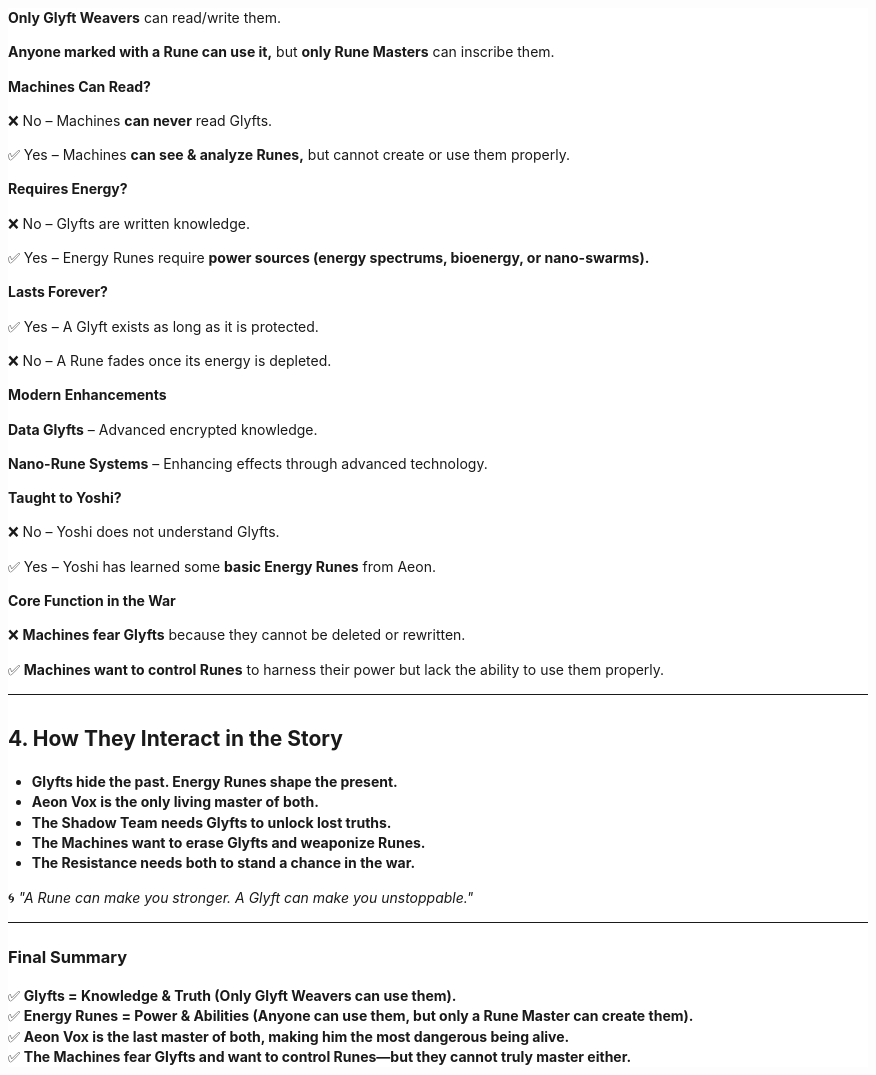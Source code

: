 **Only Glyft Weavers** can read/write them.

**Anyone marked with a Rune can use it,** but **only Rune Masters** can inscribe them.

**Machines Can Read?**

❌ No – Machines **can never** read Glyfts.

✅ Yes – Machines **can see & analyze Runes,** but cannot create or use them properly.

**Requires Energy?**

❌ No – Glyfts are written knowledge.

✅ Yes – Energy Runes require **power sources (energy spectrums, bioenergy, or nano-swarms).**

**Lasts Forever?**

✅ Yes – A Glyft exists as long as it is protected.

❌ No – A Rune fades once its energy is depleted.

**Modern Enhancements**

**Data Glyfts** – Advanced encrypted knowledge.

**Nano-Rune Systems** – Enhancing effects through advanced technology.

**Taught to Yoshi?**

❌ No – Yoshi does not understand Glyfts.

✅ Yes – Yoshi has learned some **basic Energy Runes** from Aeon.

**Core Function in the War**

❌ **Machines fear Glyfts** because they cannot be deleted or rewritten.

✅ **Machines want to control Runes** to harness their power but lack the ability to use them properly.

* * *

**4\. How They Interact in the Story**
--------------------------------------

*   **Glyfts hide the past. Energy Runes shape the present.**
*   **Aeon Vox is the only living master of both.**
*   **The Shadow Team needs Glyfts to unlock lost truths.**
*   **The Machines want to erase Glyfts and weaponize Runes.**
*   **The Resistance needs both to stand a chance in the war.**

🌀 _"A Rune can make you stronger. A Glyft can make you unstoppable."_

* * *

### **Final Summary**

✅ **Glyfts = Knowledge & Truth (Only Glyft Weavers can use them).**  
✅ **Energy Runes = Power & Abilities (Anyone can use them, but only a Rune Master can create them).**  
✅ **Aeon Vox is the last master of both, making him the most dangerous being alive.**  
✅ **The Machines fear Glyfts and want to control Runes—but they cannot truly master either.**
